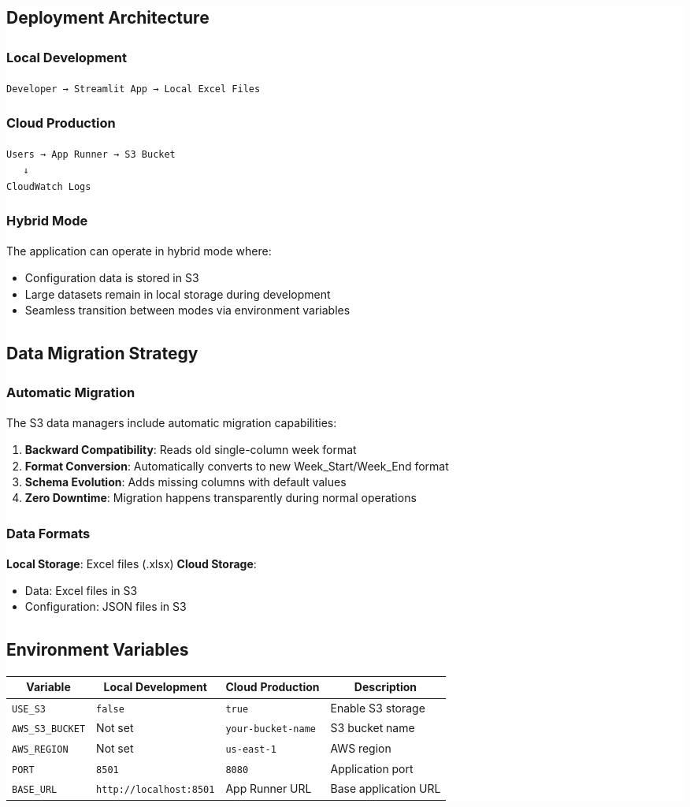## Deployment Architecture

### Local Development
```
Developer → Streamlit App → Local Excel Files
```

### Cloud Production
```
Users → App Runner → S3 Bucket
   ↓
CloudWatch Logs
```

### Hybrid Mode
The application can operate in hybrid mode where:
- Configuration data is stored in S3
- Large datasets remain in local storage during development
- Seamless transition between modes via environment variables

## Data Migration Strategy

### Automatic Migration
The S3 data managers include automatic migration capabilities:

1. **Backward Compatibility**: Reads old single-column week format
2. **Format Conversion**: Automatically converts to new Week_Start/Week_End format
3. **Schema Evolution**: Adds missing columns with default values
4. **Zero Downtime**: Migration happens transparently during normal operations

### Data Formats

**Local Storage**: Excel files (.xlsx)
**Cloud Storage**: 
- Data: Excel files in S3
- Configuration: JSON files in S3

## Environment Variables

| Variable | Local Development | Cloud Production | Description |
|----------|------------------|------------------|-------------|
| `USE_S3` | `false` | `true` | Enable S3 storage |
| `AWS_S3_BUCKET` | Not set | `your-bucket-name` | S3 bucket name |
| `AWS_REGION` | Not set | `us-east-1` | AWS region |
| `PORT` | `8501` | `8080` | Application port |
| `BASE_URL` | `http://localhost:8501` | App Runner URL | Base application URL |
